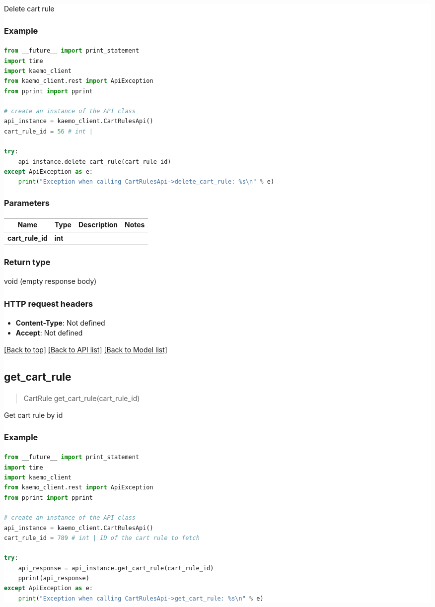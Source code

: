 Delete cart rule

### Example 
```python
from __future__ import print_statement
import time
import kaemo_client
from kaemo_client.rest import ApiException
from pprint import pprint

# create an instance of the API class
api_instance = kaemo_client.CartRulesApi()
cart_rule_id = 56 # int | 

try: 
    api_instance.delete_cart_rule(cart_rule_id)
except ApiException as e:
    print("Exception when calling CartRulesApi->delete_cart_rule: %s\n" % e)
```

### Parameters

Name | Type | Description  | Notes
------------- | ------------- | ------------- | -------------
 **cart_rule_id** | **int**|  | 

### Return type

void (empty response body)

### HTTP request headers

 - **Content-Type**: Not defined
 - **Accept**: Not defined

[[Back to top]](#) [[Back to API list]](#documentation-for-api-endpoints) [[Back to Model list]](#documentation-for-models)

## **get_cart_rule**
> CartRule get_cart_rule(cart_rule_id)



Get cart rule by id

### Example 
```python
from __future__ import print_statement
import time
import kaemo_client
from kaemo_client.rest import ApiException
from pprint import pprint

# create an instance of the API class
api_instance = kaemo_client.CartRulesApi()
cart_rule_id = 789 # int | ID of the cart rule to fetch

try: 
    api_response = api_instance.get_cart_rule(cart_rule_id)
    pprint(api_response)
except ApiException as e:
    print("Exception when calling CartRulesApi->get_cart_rule: %s\n" % e)
```
